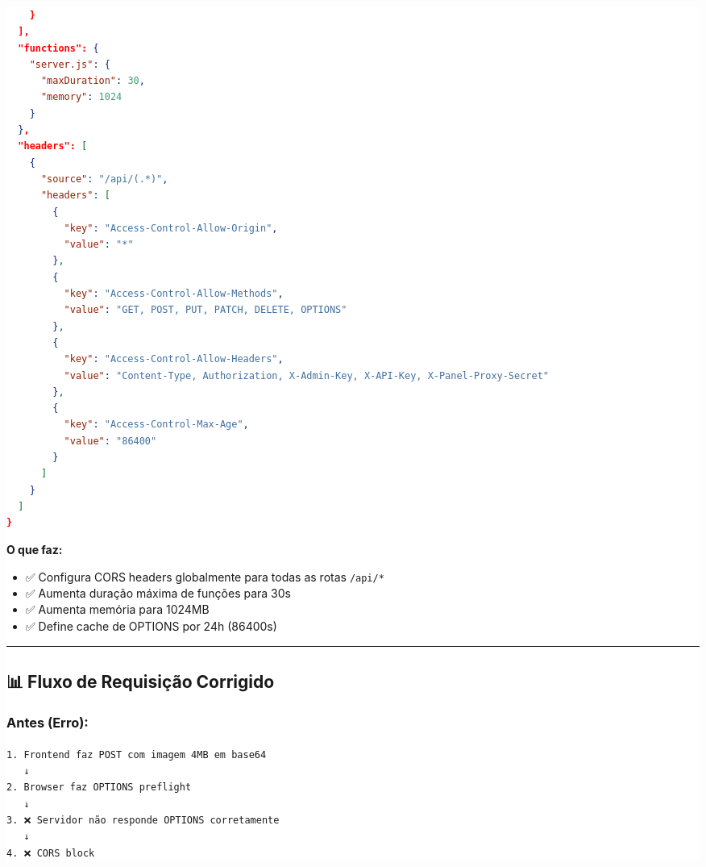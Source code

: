 ```json
    }
  ],
  "functions": {
    "server.js": {
      "maxDuration": 30,
      "memory": 1024
    }
  },
  "headers": [
    {
      "source": "/api/(.*)",
      "headers": [
        {
          "key": "Access-Control-Allow-Origin",
          "value": "*"
        },
        {
          "key": "Access-Control-Allow-Methods",
          "value": "GET, POST, PUT, PATCH, DELETE, OPTIONS"
        },
        {
          "key": "Access-Control-Allow-Headers",
          "value": "Content-Type, Authorization, X-Admin-Key, X-API-Key, X-Panel-Proxy-Secret"
        },
        {
          "key": "Access-Control-Max-Age",
          "value": "86400"
        }
      ]
    }
  ]
}
```

**O que faz:**
- ✅ Configura CORS headers globalmente para todas as rotas `/api/*`
- ✅ Aumenta duração máxima de funções para 30s
- ✅ Aumenta memória para 1024MB
- ✅ Define cache de OPTIONS por 24h (86400s)

---

## 📊 Fluxo de Requisição Corrigido

### **Antes (Erro):**

```
1. Frontend faz POST com imagem 4MB em base64
   ↓
2. Browser faz OPTIONS preflight
   ↓
3. ❌ Servidor não responde OPTIONS corretamente
   ↓
4. ❌ CORS block
```
